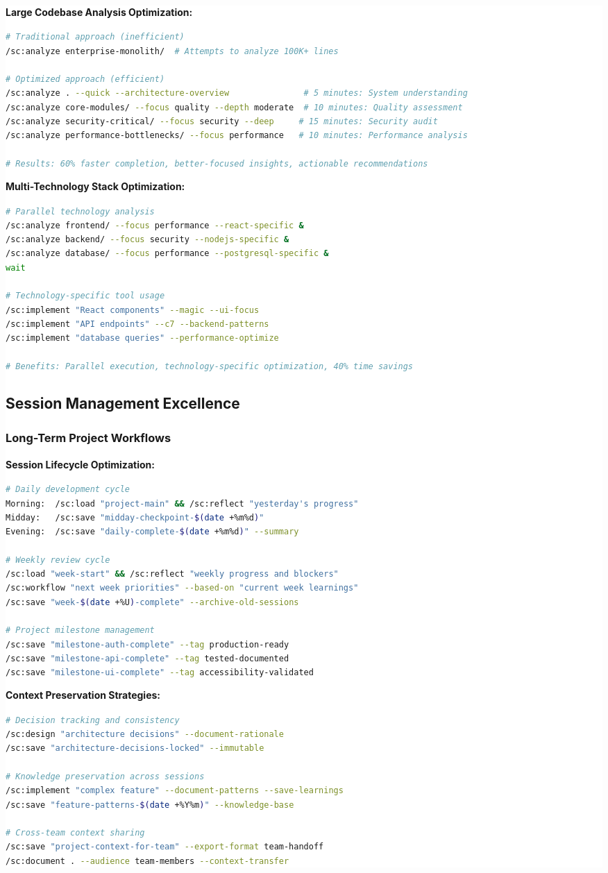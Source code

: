 **Large Codebase Analysis Optimization:**
```bash
# Traditional approach (inefficient)
/sc:analyze enterprise-monolith/  # Attempts to analyze 100K+ lines

# Optimized approach (efficient)
/sc:analyze . --quick --architecture-overview               # 5 minutes: System understanding
/sc:analyze core-modules/ --focus quality --depth moderate  # 10 minutes: Quality assessment  
/sc:analyze security-critical/ --focus security --deep     # 15 minutes: Security audit
/sc:analyze performance-bottlenecks/ --focus performance   # 10 minutes: Performance analysis

# Results: 60% faster completion, better-focused insights, actionable recommendations
```

**Multi-Technology Stack Optimization:**
```bash
# Parallel technology analysis
/sc:analyze frontend/ --focus performance --react-specific & 
/sc:analyze backend/ --focus security --nodejs-specific &
/sc:analyze database/ --focus performance --postgresql-specific &
wait

# Technology-specific tool usage
/sc:implement "React components" --magic --ui-focus
/sc:implement "API endpoints" --c7 --backend-patterns  
/sc:implement "database queries" --performance-optimize

# Benefits: Parallel execution, technology-specific optimization, 40% time savings
```

## Session Management Excellence

### Long-Term Project Workflows

**Session Lifecycle Optimization:**
```bash
# Daily development cycle
Morning:  /sc:load "project-main" && /sc:reflect "yesterday's progress"
Midday:   /sc:save "midday-checkpoint-$(date +%m%d)"  
Evening:  /sc:save "daily-complete-$(date +%m%d)" --summary

# Weekly review cycle
/sc:load "week-start" && /sc:reflect "weekly progress and blockers"
/sc:workflow "next week priorities" --based-on "current week learnings"
/sc:save "week-$(date +%U)-complete" --archive-old-sessions

# Project milestone management
/sc:save "milestone-auth-complete" --tag production-ready
/sc:save "milestone-api-complete" --tag tested-documented
/sc:save "milestone-ui-complete" --tag accessibility-validated
```

**Context Preservation Strategies:**
```bash
# Decision tracking and consistency
/sc:design "architecture decisions" --document-rationale
/sc:save "architecture-decisions-locked" --immutable

# Knowledge preservation across sessions
/sc:implement "complex feature" --document-patterns --save-learnings
/sc:save "feature-patterns-$(date +%Y%m)" --knowledge-base

# Cross-team context sharing
/sc:save "project-context-for-team" --export-format team-handoff
/sc:document . --audience team-members --context-transfer
```